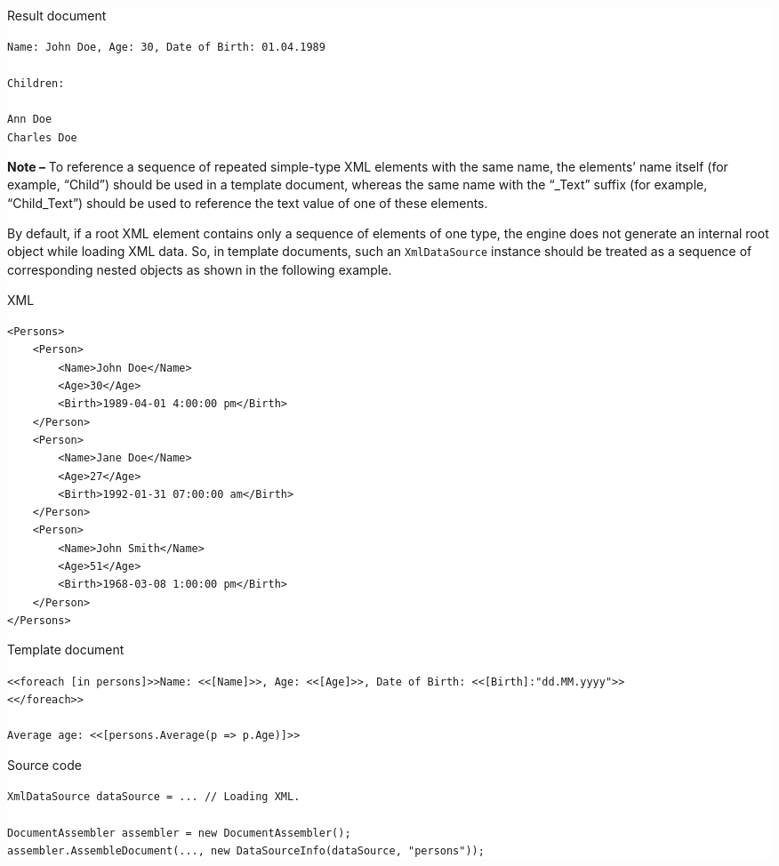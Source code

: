 Result document

```
Name: John Doe, Age: 30, Date of Birth: 01.04.1989

Children:

Ann Doe
Charles Doe
```

**Note –** To reference a sequence of repeated simple-type XML elements with the same name, the elements’ name itself (for example, “Child”) should be used in a template document, whereas the same name with the “_Text” suffix (for example, “Child_Text”) should be used to reference the text value of one of these elements.

By default, if a root XML element contains only a sequence of elements of one type, the engine does not generate an internal root object while loading XML data. So, in template documents, such an `XmlDataSource` instance should be treated as a sequence of corresponding nested objects as shown in the following example.

XML

```
<Persons>
	<Person>
		<Name>John Doe</Name>
		<Age>30</Age>
		<Birth>1989-04-01 4:00:00 pm</Birth>
	</Person>
	<Person>
		<Name>Jane Doe</Name>
		<Age>27</Age>
		<Birth>1992-01-31 07:00:00 am</Birth>
	</Person>
	<Person>
		<Name>John Smith</Name>
		<Age>51</Age>
		<Birth>1968-03-08 1:00:00 pm</Birth>
	</Person>
</Persons>
```

Template document

```
<<foreach [in persons]>>Name: <<[Name]>>, Age: <<[Age]>>, Date of Birth: <<[Birth]:"dd.MM.yyyy">>
<</foreach>>

Average age: <<[persons.Average(p => p.Age)]>>
```

Source code

```
XmlDataSource dataSource = ... // Loading XML.

DocumentAssembler assembler = new DocumentAssembler();
assembler.AssembleDocument(..., new DataSourceInfo(dataSource, "persons"));
```
